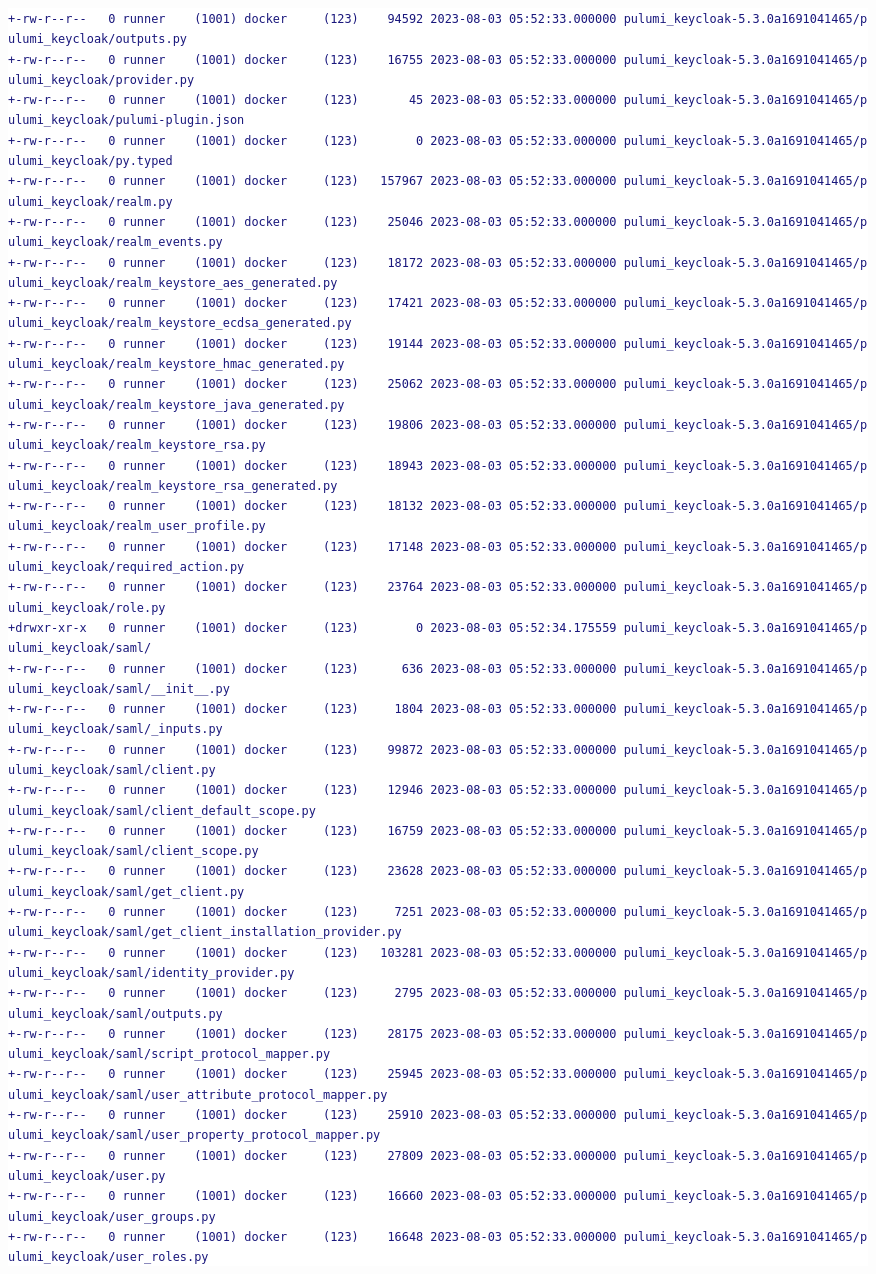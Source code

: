 ```diff
+-rw-r--r--   0 runner    (1001) docker     (123)    94592 2023-08-03 05:52:33.000000 pulumi_keycloak-5.3.0a1691041465/pulumi_keycloak/outputs.py
+-rw-r--r--   0 runner    (1001) docker     (123)    16755 2023-08-03 05:52:33.000000 pulumi_keycloak-5.3.0a1691041465/pulumi_keycloak/provider.py
+-rw-r--r--   0 runner    (1001) docker     (123)       45 2023-08-03 05:52:33.000000 pulumi_keycloak-5.3.0a1691041465/pulumi_keycloak/pulumi-plugin.json
+-rw-r--r--   0 runner    (1001) docker     (123)        0 2023-08-03 05:52:33.000000 pulumi_keycloak-5.3.0a1691041465/pulumi_keycloak/py.typed
+-rw-r--r--   0 runner    (1001) docker     (123)   157967 2023-08-03 05:52:33.000000 pulumi_keycloak-5.3.0a1691041465/pulumi_keycloak/realm.py
+-rw-r--r--   0 runner    (1001) docker     (123)    25046 2023-08-03 05:52:33.000000 pulumi_keycloak-5.3.0a1691041465/pulumi_keycloak/realm_events.py
+-rw-r--r--   0 runner    (1001) docker     (123)    18172 2023-08-03 05:52:33.000000 pulumi_keycloak-5.3.0a1691041465/pulumi_keycloak/realm_keystore_aes_generated.py
+-rw-r--r--   0 runner    (1001) docker     (123)    17421 2023-08-03 05:52:33.000000 pulumi_keycloak-5.3.0a1691041465/pulumi_keycloak/realm_keystore_ecdsa_generated.py
+-rw-r--r--   0 runner    (1001) docker     (123)    19144 2023-08-03 05:52:33.000000 pulumi_keycloak-5.3.0a1691041465/pulumi_keycloak/realm_keystore_hmac_generated.py
+-rw-r--r--   0 runner    (1001) docker     (123)    25062 2023-08-03 05:52:33.000000 pulumi_keycloak-5.3.0a1691041465/pulumi_keycloak/realm_keystore_java_generated.py
+-rw-r--r--   0 runner    (1001) docker     (123)    19806 2023-08-03 05:52:33.000000 pulumi_keycloak-5.3.0a1691041465/pulumi_keycloak/realm_keystore_rsa.py
+-rw-r--r--   0 runner    (1001) docker     (123)    18943 2023-08-03 05:52:33.000000 pulumi_keycloak-5.3.0a1691041465/pulumi_keycloak/realm_keystore_rsa_generated.py
+-rw-r--r--   0 runner    (1001) docker     (123)    18132 2023-08-03 05:52:33.000000 pulumi_keycloak-5.3.0a1691041465/pulumi_keycloak/realm_user_profile.py
+-rw-r--r--   0 runner    (1001) docker     (123)    17148 2023-08-03 05:52:33.000000 pulumi_keycloak-5.3.0a1691041465/pulumi_keycloak/required_action.py
+-rw-r--r--   0 runner    (1001) docker     (123)    23764 2023-08-03 05:52:33.000000 pulumi_keycloak-5.3.0a1691041465/pulumi_keycloak/role.py
+drwxr-xr-x   0 runner    (1001) docker     (123)        0 2023-08-03 05:52:34.175559 pulumi_keycloak-5.3.0a1691041465/pulumi_keycloak/saml/
+-rw-r--r--   0 runner    (1001) docker     (123)      636 2023-08-03 05:52:33.000000 pulumi_keycloak-5.3.0a1691041465/pulumi_keycloak/saml/__init__.py
+-rw-r--r--   0 runner    (1001) docker     (123)     1804 2023-08-03 05:52:33.000000 pulumi_keycloak-5.3.0a1691041465/pulumi_keycloak/saml/_inputs.py
+-rw-r--r--   0 runner    (1001) docker     (123)    99872 2023-08-03 05:52:33.000000 pulumi_keycloak-5.3.0a1691041465/pulumi_keycloak/saml/client.py
+-rw-r--r--   0 runner    (1001) docker     (123)    12946 2023-08-03 05:52:33.000000 pulumi_keycloak-5.3.0a1691041465/pulumi_keycloak/saml/client_default_scope.py
+-rw-r--r--   0 runner    (1001) docker     (123)    16759 2023-08-03 05:52:33.000000 pulumi_keycloak-5.3.0a1691041465/pulumi_keycloak/saml/client_scope.py
+-rw-r--r--   0 runner    (1001) docker     (123)    23628 2023-08-03 05:52:33.000000 pulumi_keycloak-5.3.0a1691041465/pulumi_keycloak/saml/get_client.py
+-rw-r--r--   0 runner    (1001) docker     (123)     7251 2023-08-03 05:52:33.000000 pulumi_keycloak-5.3.0a1691041465/pulumi_keycloak/saml/get_client_installation_provider.py
+-rw-r--r--   0 runner    (1001) docker     (123)   103281 2023-08-03 05:52:33.000000 pulumi_keycloak-5.3.0a1691041465/pulumi_keycloak/saml/identity_provider.py
+-rw-r--r--   0 runner    (1001) docker     (123)     2795 2023-08-03 05:52:33.000000 pulumi_keycloak-5.3.0a1691041465/pulumi_keycloak/saml/outputs.py
+-rw-r--r--   0 runner    (1001) docker     (123)    28175 2023-08-03 05:52:33.000000 pulumi_keycloak-5.3.0a1691041465/pulumi_keycloak/saml/script_protocol_mapper.py
+-rw-r--r--   0 runner    (1001) docker     (123)    25945 2023-08-03 05:52:33.000000 pulumi_keycloak-5.3.0a1691041465/pulumi_keycloak/saml/user_attribute_protocol_mapper.py
+-rw-r--r--   0 runner    (1001) docker     (123)    25910 2023-08-03 05:52:33.000000 pulumi_keycloak-5.3.0a1691041465/pulumi_keycloak/saml/user_property_protocol_mapper.py
+-rw-r--r--   0 runner    (1001) docker     (123)    27809 2023-08-03 05:52:33.000000 pulumi_keycloak-5.3.0a1691041465/pulumi_keycloak/user.py
+-rw-r--r--   0 runner    (1001) docker     (123)    16660 2023-08-03 05:52:33.000000 pulumi_keycloak-5.3.0a1691041465/pulumi_keycloak/user_groups.py
+-rw-r--r--   0 runner    (1001) docker     (123)    16648 2023-08-03 05:52:33.000000 pulumi_keycloak-5.3.0a1691041465/pulumi_keycloak/user_roles.py
```